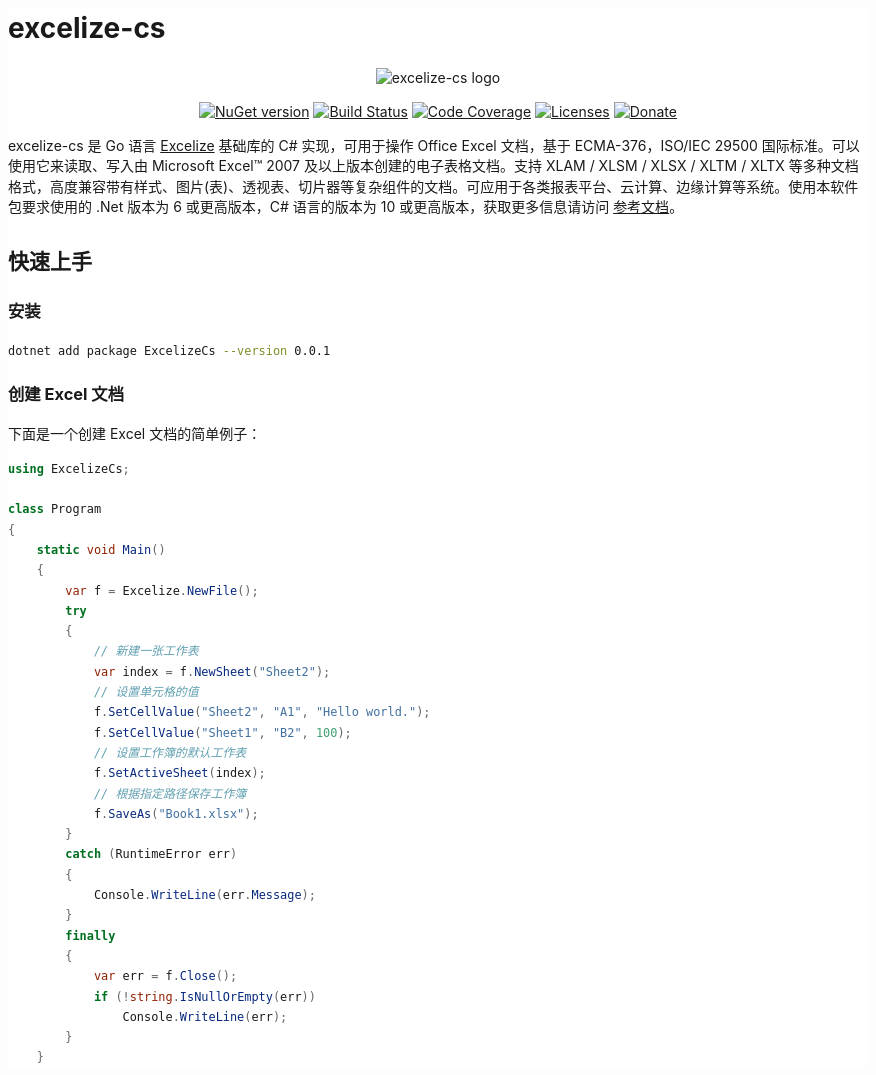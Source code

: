 # excelize-cs

<p align="center"><img width="500" src="https://github.com/xuri/excelize-cs/raw/main/excelize-cs.svg" alt="excelize-cs logo"></p>

<p align="center">
    <a href="https://www.nuget.org/packages/ExcelizeCs"><img src="https://img.shields.io/nuget/v/ExcelizeCs.svg" alt="NuGet version"></a>
    <a href="https://github.com/xuri/excelize-cs/actions/workflows/build.yml"><img src="https://github.com/xuri/excelize-cs/actions/workflows/build.yml/badge.svg" alt="Build Status"></a>
    <a href="https://codecov.io/gh/xuri/excelize-cs"><img src="https://codecov.io/gh/xuri/excelize-cs/branch/main/graph/badge.svg" alt="Code Coverage"></a>
    <a href="https://opensource.org/licenses/BSD-3-Clause"><img src="https://img.shields.io/badge/license-bsd-orange.svg" alt="Licenses"></a>
    <a href="https://www.paypal.com/paypalme/xuri"><img src="https://img.shields.io/badge/Donate-PayPal-green.svg" alt="Donate"></a>
</p>

excelize-cs 是 Go 语言 [Excelize](https://github.com/xuri/excelize) 基础库的 C# 实现，可用于操作 Office Excel 文档，基于 ECMA-376，ISO/IEC 29500 国际标准。可以使用它来读取、写入由 Microsoft Excel&trade; 2007 及以上版本创建的电子表格文档。支持 XLAM / XLSM / XLSX / XLTM / XLTX 等多种文档格式，高度兼容带有样式、图片(表)、透视表、切片器等复杂组件的文档。可应用于各类报表平台、云计算、边缘计算等系统。使用本软件包要求使用的 .Net 版本为 6 或更高版本，C# 语言的版本为 10 或更高版本，获取更多信息请访问 [参考文档](https://xuri.me/excelize/)。

## 快速上手

### 安装

```bash
dotnet add package ExcelizeCs --version 0.0.1
```

### 创建 Excel 文档

下面是一个创建 Excel 文档的简单例子：

```csharp
using ExcelizeCs;

class Program
{
    static void Main()
    {
        var f = Excelize.NewFile();
        try
        {
            // 新建一张工作表
            var index = f.NewSheet("Sheet2");
            // 设置单元格的值
            f.SetCellValue("Sheet2", "A1", "Hello world.");
            f.SetCellValue("Sheet1", "B2", 100);
            // 设置工作簿的默认工作表
            f.SetActiveSheet(index);
            // 根据指定路径保存工作簿
            f.SaveAs("Book1.xlsx");
        }
        catch (RuntimeError err)
        {
            Console.WriteLine(err.Message);
        }
        finally
        {
            var err = f.Close();
            if (!string.IsNullOrEmpty(err))
                Console.WriteLine(err);
        }
    }
```